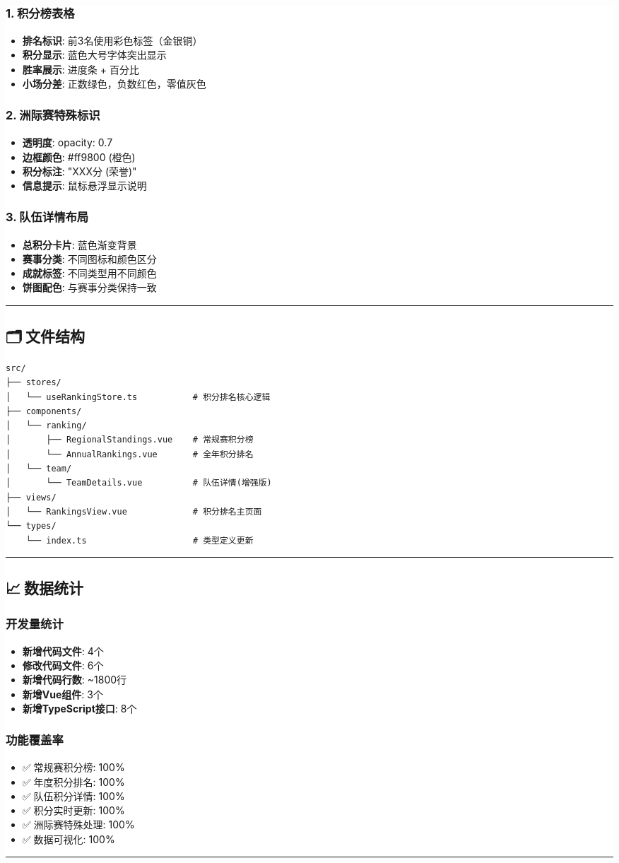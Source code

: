 ### 1. 积分榜表格
- **排名标识**: 前3名使用彩色标签（金银铜）
- **积分显示**: 蓝色大号字体突出显示
- **胜率展示**: 进度条 + 百分比
- **小场分差**: 正数绿色，负数红色，零值灰色

### 2. 洲际赛特殊标识
- **透明度**: opacity: 0.7
- **边框颜色**: #ff9800 (橙色)
- **积分标注**: "XXX分 (荣誉)"
- **信息提示**: 鼠标悬浮显示说明

### 3. 队伍详情布局
- **总积分卡片**: 蓝色渐变背景
- **赛事分类**: 不同图标和颜色区分
- **成就标签**: 不同类型用不同颜色
- **饼图配色**: 与赛事分类保持一致

---

## 🗂️ 文件结构

```
src/
├── stores/
│   └── useRankingStore.ts           # 积分排名核心逻辑
├── components/
│   └── ranking/
│       ├── RegionalStandings.vue    # 常规赛积分榜
│       └── AnnualRankings.vue       # 全年积分排名
│   └── team/
│       └── TeamDetails.vue          # 队伍详情(增强版)
├── views/
│   └── RankingsView.vue             # 积分排名主页面
└── types/
    └── index.ts                     # 类型定义更新
```

---

## 📈 数据统计

### 开发量统计
- **新增代码文件**: 4个
- **修改代码文件**: 6个
- **新增代码行数**: ~1800行
- **新增Vue组件**: 3个
- **新增TypeScript接口**: 8个

### 功能覆盖率
- ✅ 常规赛积分榜: 100%
- ✅ 年度积分排名: 100%
- ✅ 队伍积分详情: 100%
- ✅ 积分实时更新: 100%
- ✅ 洲际赛特殊处理: 100%
- ✅ 数据可视化: 100%

---